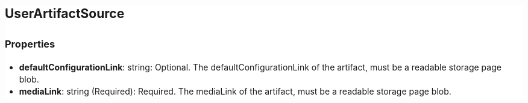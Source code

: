 ## UserArtifactSource
### Properties
* **defaultConfigurationLink**: string: Optional. The defaultConfigurationLink of the artifact, must be a readable storage page blob.
* **mediaLink**: string (Required): Required. The mediaLink of the artifact, must be a readable storage page blob.

